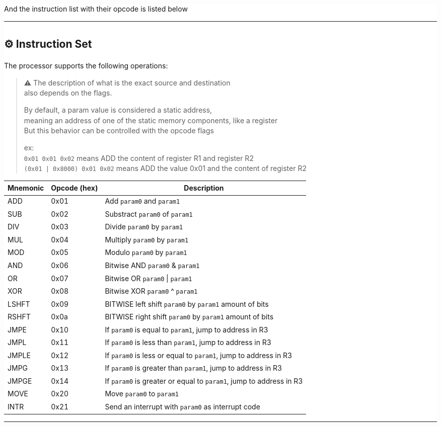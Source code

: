And the instruction list with their opcode is listed below

---

## ⚙️ Instruction Set
The processor supports the following operations:

> ⚠️ The description of what is the exact source and destination \
> also depends on the flags.
> 
> By default, a param value is considered a static address, \
> meaning an address of one of the static memory components, like a register \
> But this behavior can be controlled with the opcode flags
> 
> ex: \
> `0x01 0x01 0x02` means ADD the content of register R1 and register R2 \
> `(0x01 | 0x8000) 0x01 0x02` means ADD the value 0x01 and the content of register R2

| Mnemonic | Opcode (hex) | Description                                                        |
|----------|--------------|--------------------------------------------------------------------|
| ADD      | 0x01         | Add `param0` and `param1`                                          |
| SUB      | 0x02         | Substract `param0` of `param1`                                     |
| DIV      | 0x03         | Divide `param0` by `param1`                                        |
| MUL      | 0x04         | Multiply `param0` by `param1`                                      |
| MOD      | 0x05         | Modulo `param0` by `param1`                                        |
| AND      | 0x06         | Bitwise AND `param0` & `param1`                                    |
| OR       | 0x07         | Bitwise OR `param0` \| `param1`                                    |
| XOR      | 0x08         | Bitwise XOR `param0` ^ `param1`                                    |
| LSHFT    | 0x09         | BITWISE left shift `param0` by `param1` amount of bits             |
| RSHFT    | 0x0a         | BITWISE right shift `param0` by `param1` amount of bits            |
| JMPE     | 0x10         | If `param0` is equal to `param1`, jump to address in R3            |
| JMPL     | 0x11         | If `param0` is less than `param1`, jump to address in R3           |
| JMPLE    | 0x12         | If `param0` is less or equal to `param1`, jump to address in R3    |
| JMPG     | 0x13         | If `param0` is greater than `param1`, jump to address in R3        |
| JMPGE    | 0x14         | If `param0` is greater or equal to `param1`, jump to address in R3 |
| MOVE     | 0x20         | Move `param0` to `param1`                                          |
| INTR     | 0x21         | Send an interrupt with `param0` as interrupt code                  |

---
